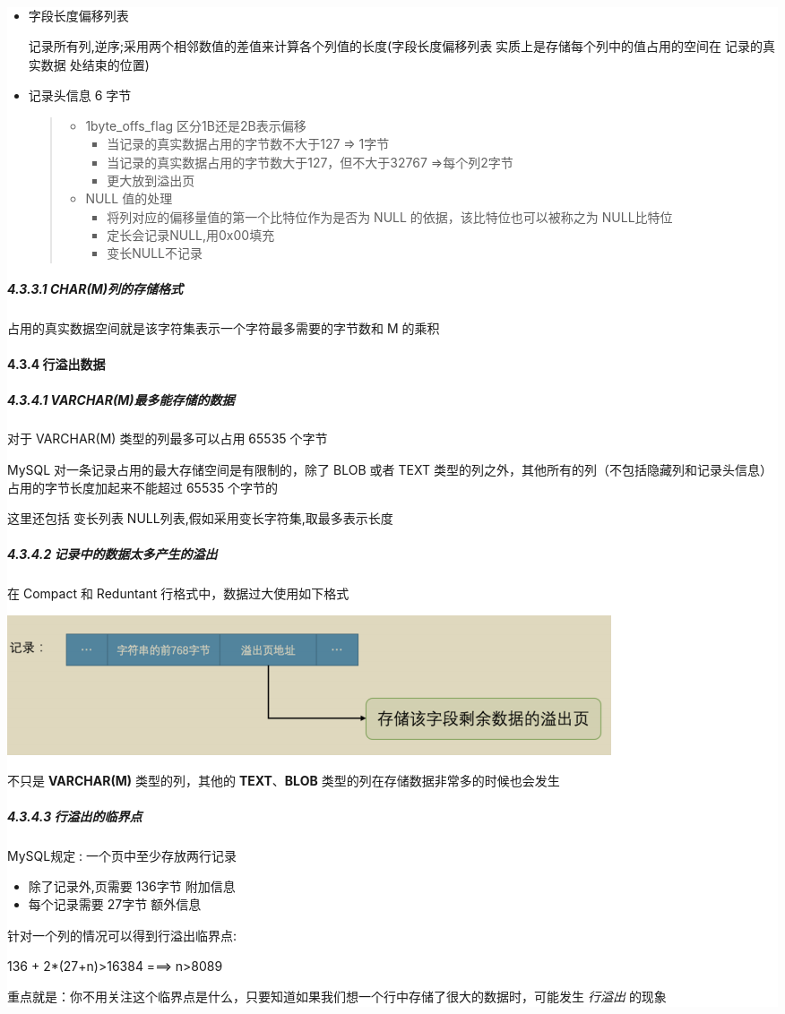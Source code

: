 - 字段长度偏移列表

  记录所有列,逆序;采用两个相邻数值的差值来计算各个列值的长度(字段长度偏移列表 实质上是存储每个列中的值占用的空间在 记录的真实数据 处结束的位置)

- 记录头信息 6 字节

  > - 1byte_offs_flag 区分1B还是2B表示偏移
  >   - 当记录的真实数据占用的字节数不大于127 => 1字节
  >   - 当记录的真实数据占用的字节数大于127，但不大于32767 =>每个列2字节
  >   - 更大放到溢出页
  > - NULL 值的处理
  >   -  将列对应的偏移量值的第一个比特位作为是否为 NULL 的依据，该比特位也可以被称之为 NULL比特位
  >   - 定长会记录NULL,用0x00填充
  >   - 变长NULL不记录

##### 4.3.3.1 CHAR(M)列的存储格式

占用的真实数据空间就是该字符集表示一个字符最多需要的字节数和 M 的乘积

#### 4.3.4 行溢出数据

##### 4.3.4.1 VARCHAR(M)最多能存储的数据

对于 VARCHAR(M) 类型的列最多可以占用 65535 个字节

 MySQL 对一条记录占用的最大存储空间是有限制的，除了 BLOB 或者 TEXT 类型的列之外，其他所有的列（不包括隐藏列和记录头信息）占用的字节长度加起来不能超过 65535 个字节的

这里还包括 变长列表 NULL列表,假如采用变长字符集,取最多表示长度

##### 4.3.4.2 记录中的数据太多产生的溢出

在 Compact 和 Reduntant 行格式中，数据过大使用如下格式

![image-20210101192413974](images/image-20210101192413974.png)

不只是 **VARCHAR(M)** 类型的列，其他的 **TEXT**、**BLOB** 类型的列在存储数据非常多的时候也会发生

##### 4.3.4.3 行溢出的临界点

MySQL规定 : 一个页中至少存放两行记录

- 除了记录外,页需要 136字节 附加信息
- 每个记录需要 27字节 额外信息

针对一个列的情况可以得到行溢出临界点:

 136 + 2*(27+n)>16384 ===> n>8089

重点就是：你不用关注这个临界点是什么，只要知道如果我们想一个行中存储了很大的数据时，可能发生 *行溢出* 的现象
